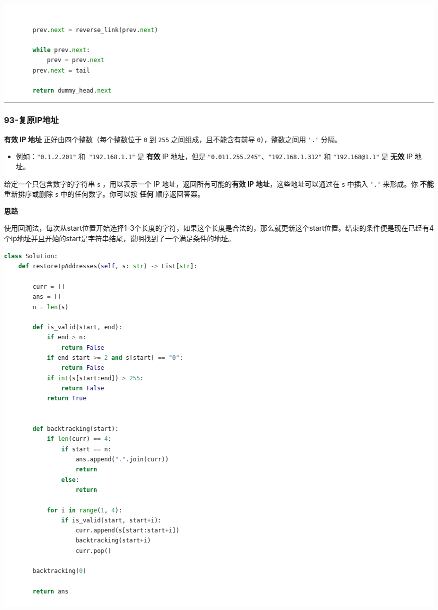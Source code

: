 ```python


        prev.next = reverse_link(prev.next)

        while prev.next:
            prev = prev.next
        prev.next = tail

        return dummy_head.next
```

---



### 93-复原IP地址

**有效 IP 地址** 正好由四个整数（每个整数位于 `0` 到 `255` 之间组成，且不能含有前导 `0`），整数之间用 `'.'` 分隔。

- 例如：`"0.1.2.201"` 和` "192.168.1.1"` 是 **有效** IP 地址，但是 `"0.011.255.245"`、`"192.168.1.312"` 和 `"192.168@1.1"` 是 **无效** IP 地址。

给定一个只包含数字的字符串 `s` ，用以表示一个 IP 地址，返回所有可能的**有效 IP 地址**，这些地址可以通过在 `s` 中插入 `'.'` 来形成。你 **不能** 重新排序或删除 `s` 中的任何数字。你可以按 **任何** 顺序返回答案。

 **思路**

使用回溯法，每次从start位置开始选择1-3个长度的字符，如果这个长度是合法的，那么就更新这个start位置。结束的条件便是现在已经有4个ip地址并且开始的start是字符串结尾，说明找到了一个满足条件的地址。

```python
class Solution:
    def restoreIpAddresses(self, s: str) -> List[str]:

        curr = []
        ans = []
        n = len(s)

        def is_valid(start, end):
            if end > n:
                return False
            if end-start >= 2 and s[start] == "0":
                return False
            if int(s[start:end]) > 255: 
                return False
            return True
            

        def backtracking(start):
            if len(curr) == 4:
                if start == n:
                    ans.append(".".join(curr))
                    return
                else:
                    return
            
            for i in range(1, 4):
                if is_valid(start, start+i):
                    curr.append(s[start:start+i])
                    backtracking(start+i)
                    curr.pop()

        backtracking(0)

        return ans
        
```